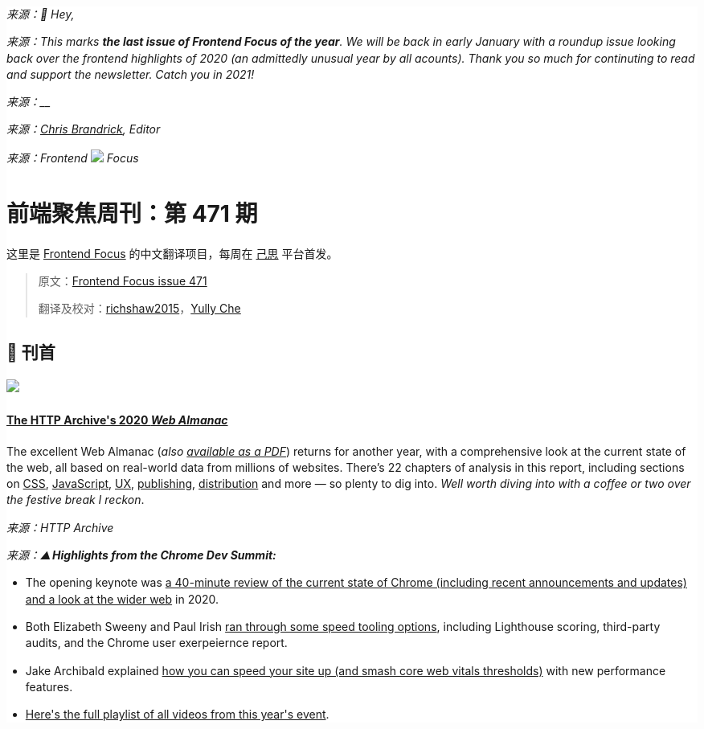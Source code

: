 *来源：👋 Hey,*

*来源：This marks **the last issue of Frontend Focus of the year**. We will be back in early January with a roundup issue looking back over the frontend highlights of 2020 (_an admittedly unusual year by all acounts_). Thank you so much for continuting to read and support the newsletter. Catch you in 2021!*

*来源：\_\_*

*来源：_[Chris Brandrick](https://frontendfoc.us/link/100378/rss), Editor_*

*来源：Frontend ![](https://res.cloudinary.com/cpress/image/upload/v1602675575/hhmdxfk96fnbq3effjk1.png) Focus*

# 前端聚焦周刊：第 471 期

这里是 [Frontend Focus](https://frontendfoc.us/latest) 的中文翻译项目，每周在 [己思](https://ohmyrss.com/?fef) 平台首发。

> 原文：[Frontend Focus issue 471](https://frontendfoc.us/issues/471)
> 
> 翻译及校对：[richshaw2015](https://github.com/richshaw2015)，[Yully Che](https://github.com/chechebecomestrong)

## 🚀 刊首

[![](https://res.cloudinary.com/cpress/image/upload/w_1280,e_sharpen:60/v1608027714/mfjyxh4tgek0rgxqou4k.jpg)](https://frontendfoc.us/link/100380/rss)

#### [The HTTP Archive's 2020 _Web Almanac_](https://frontendfoc.us/link/100380/rss "almanac.httparchive.org")

The excellent Web Almanac (_also [available as a PDF](https://frontendfoc.us/link/100381/rss)_) returns for another year, with a comprehensive look at the current state of the web, all based on real-world data from millions of websites. There’s 22 chapters of analysis in this report, including sections on [CSS](https://frontendfoc.us/link/100382/rss), [JavaScript](https://frontendfoc.us/link/100383/rss), [UX](https://frontendfoc.us/link/100384/rss), [publishing](https://frontendfoc.us/link/100385/rss), [distribution](https://frontendfoc.us/link/100386/rss) and more — so plenty to dig into. _Well worth diving into with a coffee or two over the festive break I reckon_.

*来源：HTTP Archive*

*来源：**⛰ Highlights from the Chrome Dev Summit:***

*   The opening keynote was [a 40-minute review of the current state of Chrome (including recent announcements and updates) and a look at the wider web](https://frontendfoc.us/link/100387/rss) in 2020.

*   Both Elizabeth Sweeny and Paul Irish [ran through some speed tooling options](https://frontendfoc.us/link/100388/rss), including Lighthouse scoring, third-party audits, and the Chrome user exerpeiernce report.

*   Jake Archibald explained [how you can speed your site up (and smash core web vitals thresholds)](https://frontendfoc.us/link/100389/rss) with new performance features.

*   [Here's the full playlist of all videos from this year's event](https://frontendfoc.us/link/100390/rss).
